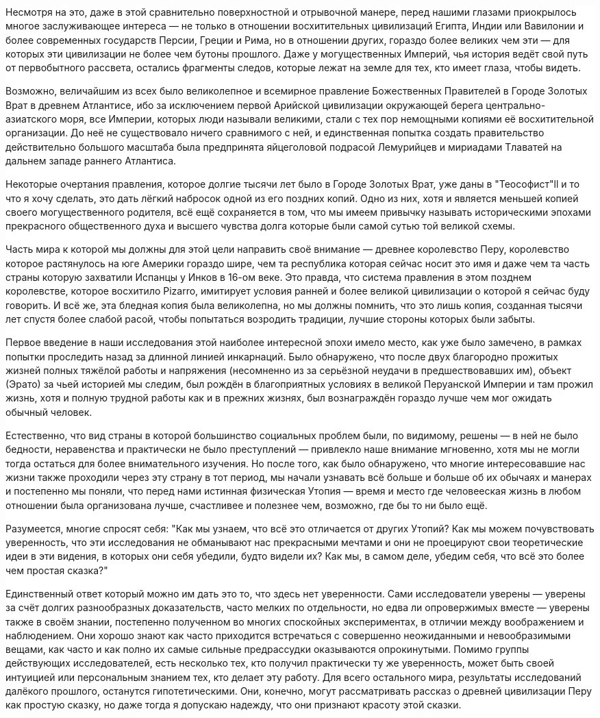 Несмотря на это, даже в этой сравнительно поверхностной и отрывочной манере, перед нашими глазами приокрылось многое заслуживающее интереса — не только в отношении восхитительных цивилизаций Египта, Индии или Вавилонии и более современных государств Персии, Греции и Рима, но в отношении других, гораздо более великих чем эти — для которых эти цивилизации не более чем бутоны прошлого. Даже у могущественных Империй, чья история ведёт свой путь от первобытного рассвета, остались фрагменты следов, которые лежат на земле для тех, кто имеет глаза, чтобы видеть.

Возможно, величайшим из всех было великолепное и всемирное правление Божественных Правителей в Городе Золотых Врат в древнем Атлантисе, ибо за исключением первой Арийской цивилизации окружающей берега центрально-азиатского моря, все Империи, которых люди называли великими, стали с тех пор немощными копиями её восхитительной организации. До неё не существовало ничего сравнимого с ней, и единственная попытка создать правительство действительно большого масштаба была предпринята яйцеголовой подрасой Лемурийцев и мириадами Тлаватей на дальнем западе раннего Атлантиса.

Некоторые очертания правления, которое долгие тысячи лет было в Городе Золотых Врат, уже даны в "Теософист"ll и то что я хочу сделать, это дать лёгкий набросок одной из его поздних копий. Одно из них, хотя и является меньшей копией своего могущественного родителя, всё ещё сохраняется в том, что мы имеем привычку называть историческими эпохами прекрасного общественного духа и высшего чувства долга которые были самой сутью той великой схемы.

Часть мира к которой мы должны для этой цели направить своё внимание — древнее королевство Перу, королевство которое растянулось на юге Америки гораздо шире, чем та республика которая сейчас носит это имя и даже чем та часть страны которую захватили Испанцы у Инков в 16-ом веке. Это правда, что система правления в этом позднем королевстве, которое восхитило Pizarro, имитирует условия ранней и более великой цивилизации о которой я сейчас буду говорить. И всё же, эта бледная копия была великолепна, но мы должны помнить, что это лишь копия, созданная тысячи лет спустя более слабой расой, чтобы попытаться возродить традиции, лучшие стороны которых были забыты.

Первое введение в наши исследования этой наиболее интересной эпохи имело место, как уже было замечено, в рамках попытки проследить назад за длинной линией инкарнаций. Было обнаружено, что после двух благородно прожитых жизней полных тяжёлой работы и напряжения (несомненно из за серьёзной неудачи в предшествовавших им), объект (Эрато) за чьей историей мы следим, был рождён в благоприятных условиях в великой Перуанской Империи и там прожил жизнь, хотя и полную трудной работы как и в прежних жизнях, был вознаграждён гораздо лучше чем мог ожидать обычный человек.

Естественно, что вид страны в которой большинство социальных проблем были, по видимому, решены — в ней не было бедности, неравенства и практически не было преступлений — привлекло наше внимание мгновенно, хотя мы не могли тогда остаться для более внимательного изучения. Но после того, как было обнаружено, что многие интересовавшие нас жизни также проходили через эту страну в тот период, мы начали узнавать всё больше и больше об их обычаях и манерах и постепенно мы поняли, что перед нами истинная физическая Утопия — время и место где человееская жизнь в любом отношении была организована лучше, счастливее и полезнее чем, возможно, где бы то ни было ещё.

Разумеется, многие спросят себя: "Как мы узнаем, что всё это отличается от других Утопий? Как мы можем почувствовать уверенность, что эти исследования не обманывают нас прекрасными мечтами и они не проецируют свои теоретические идеи в эти видения, в которых они себя убедили, будто видели их? Как мы, в самом деле, убедим себя, что всё это более чем простая сказка?"

Единственный ответ который можно им дать это то, что здесь нет уверенности. Сами исследователи уверены — уверены за счёт долгих разнообразных доказательств, часто мелких по отдельности, но едва ли опровержимых вместе — уверены также в своём знании, постепенно полученном во многих споскойных экспериментах, в отличии между воображением и наблюдением. Они хорошо знают как часто приходится встречаться с совершенно неожиданными и невообразимыми вещами, как часто и как полно их самые сильные предрассудки оказываются опрокинутыми. Помимо группы действующих исследователей, есть несколько тех, кто получил практически ту же уверенность, может быть своей интуицией или персональным знанием тех, кто делает эту работу. Для всего остального мира, результаты исследований далёкого прошлого, останутся гипотетическими. Они, конечно, могут рассматривать рассказ о древней цивилизации Перу как простую сказку, но даже тогда я допускаю надежду, что они признают красоту этой сказки.
